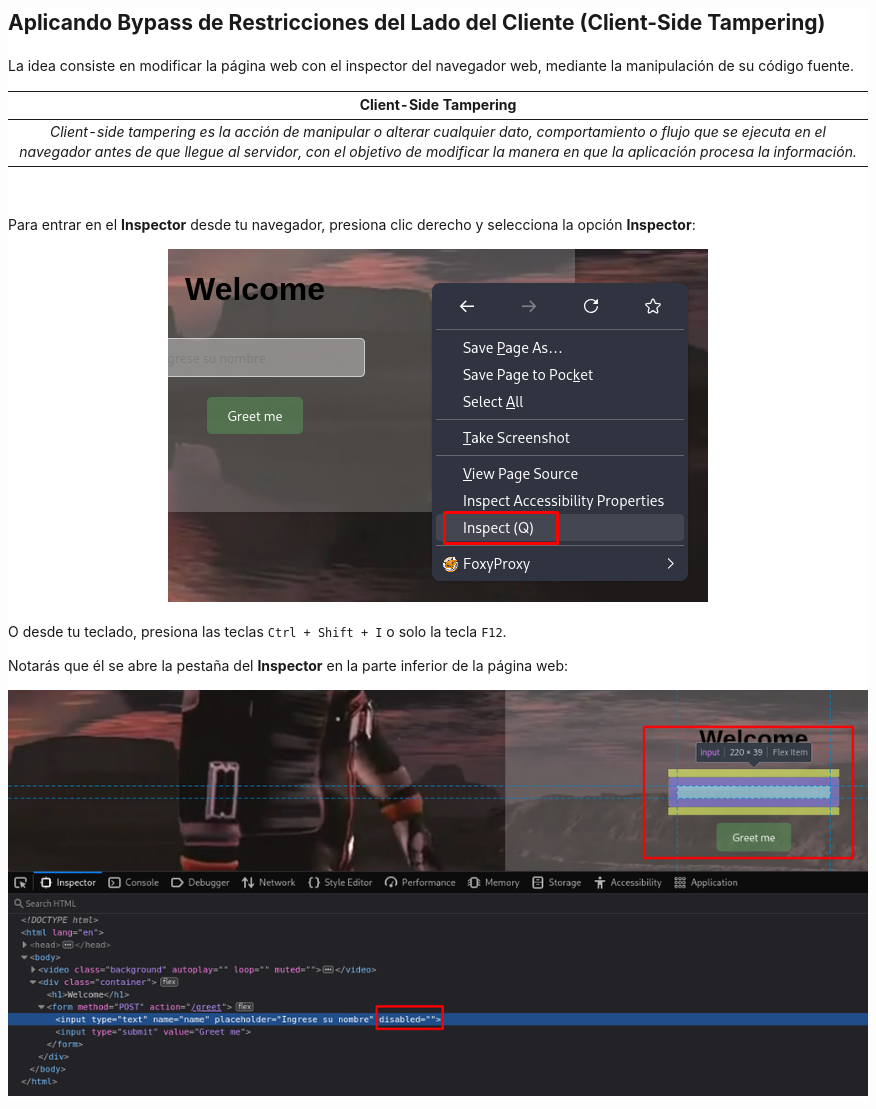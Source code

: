 <h2 id="Tampering">Aplicando Bypass de Restricciones del Lado del Cliente (Client-Side Tampering)</h2>

La idea consiste en modificar la página web con el inspector del navegador web, mediante la manipulación de su código fuente.

| **Client-Side Tampering** |
|:-------------------------:|
| *Client-side tampering es la acción de manipular o alterar cualquier dato, comportamiento o flujo que se ejecuta en el navegador antes de que llegue al servidor, con el objetivo de modificar la manera en que la aplicación procesa la información.* |

<br>

Para entrar en el **Inspector** desde tu navegador, presiona clic derecho y selecciona la opción **Inspector**:

<p align="center">
<img src="/assets/images/THL-writeup-luna/Captura4.png">
</p>

O desde tu teclado, presiona las teclas `Ctrl + Shift + I` o solo la tecla `F12`.

Notarás que él se abre la pestaña del **Inspector** en la parte inferior de la página web:

<p align="center">
<img src="/assets/images/THL-writeup-luna/Captura5.png">
</p>
